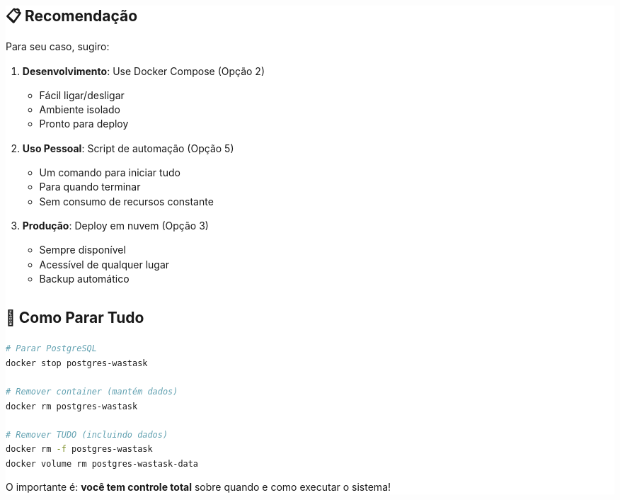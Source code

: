 ## 📋 Recomendação

Para seu caso, sugiro:

1. **Desenvolvimento**: Use Docker Compose (Opção 2)
   - Fácil ligar/desligar
   - Ambiente isolado
   - Pronto para deploy

2. **Uso Pessoal**: Script de automação (Opção 5)
   - Um comando para iniciar tudo
   - Para quando terminar
   - Sem consumo de recursos constante

3. **Produção**: Deploy em nuvem (Opção 3)
   - Sempre disponível
   - Acessível de qualquer lugar
   - Backup automático

## 🛑 Como Parar Tudo

```bash
# Parar PostgreSQL
docker stop postgres-wastask

# Remover container (mantém dados)
docker rm postgres-wastask

# Remover TUDO (incluindo dados)
docker rm -f postgres-wastask
docker volume rm postgres-wastask-data
```

O importante é: **você tem controle total** sobre quando e como executar o sistema!